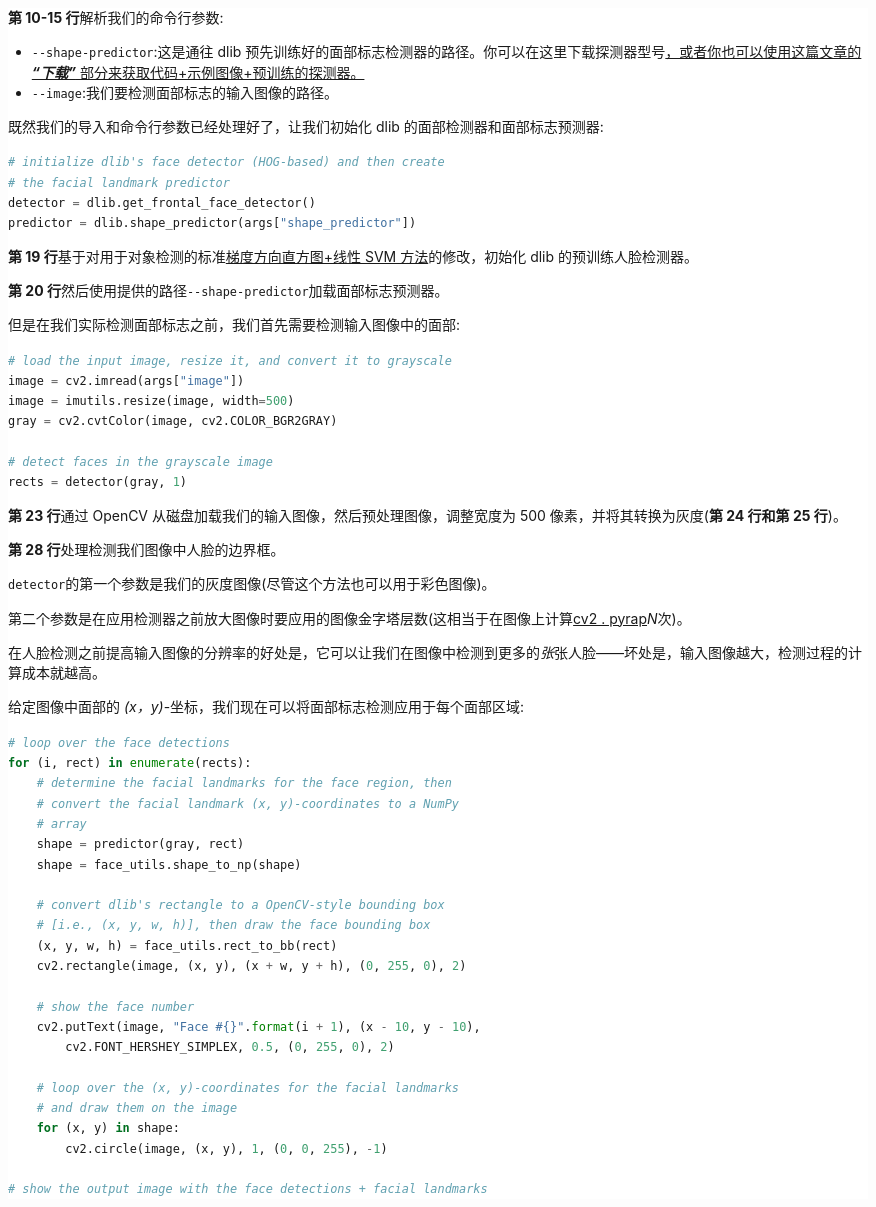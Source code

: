**第 10-15 行**解析我们的命令行参数:

*   `--shape-predictor`:这是通往 dlib 预先训练好的面部标志检测器的路径。你可以在这里下载探测器型号[，或者你也可以使用这篇文章的 ***“下载”*** 部分来获取代码+示例图像+预训练的探测器。](http://dlib.net/files/shape_predictor_68_face_landmarks.dat.bz2)
*   `--image`:我们要检测面部标志的输入图像的路径。

既然我们的导入和命令行参数已经处理好了，让我们初始化 dlib 的面部检测器和面部标志预测器:

```py
# initialize dlib's face detector (HOG-based) and then create
# the facial landmark predictor
detector = dlib.get_frontal_face_detector()
predictor = dlib.shape_predictor(args["shape_predictor"])

```

**第 19 行**基于对用于对象检测的标准[梯度方向直方图+线性 SVM 方法](https://pyimagesearch.com/2014/11/10/histogram-oriented-gradients-object-detection/)的修改，初始化 dlib 的预训练人脸检测器。

**第 20 行**然后使用提供的路径`--shape-predictor`加载面部标志预测器。

但是在我们实际检测面部标志之前，我们首先需要检测输入图像中的面部:

```py
# load the input image, resize it, and convert it to grayscale
image = cv2.imread(args["image"])
image = imutils.resize(image, width=500)
gray = cv2.cvtColor(image, cv2.COLOR_BGR2GRAY)

# detect faces in the grayscale image
rects = detector(gray, 1)

```

**第 23 行**通过 OpenCV 从磁盘加载我们的输入图像，然后预处理图像，调整宽度为 500 像素，并将其转换为灰度(**第 24 行和第 25 行**)。

**第 28 行**处理检测我们图像中人脸的边界框。

`detector`的第一个参数是我们的灰度图像(尽管这个方法也可以用于彩色图像)。

第二个参数是在应用检测器之前放大图像时要应用的图像金字塔层数(这相当于在图像上计算[cv2 . pyrap](http://docs.opencv.org/3.1.0/d4/d86/group__imgproc__filter.html#gada75b59bdaaca411ed6fee10085eb784)*N*次)。

在人脸检测之前提高输入图像的分辨率的好处是，它可以让我们在图像中检测到更多的*张*张人脸——坏处是，输入图像越大，检测过程的计算成本就越高。

给定图像中面部的 *(x，y)*-坐标，我们现在可以将面部标志检测应用于每个面部区域:

```py
# loop over the face detections
for (i, rect) in enumerate(rects):
	# determine the facial landmarks for the face region, then
	# convert the facial landmark (x, y)-coordinates to a NumPy
	# array
	shape = predictor(gray, rect)
	shape = face_utils.shape_to_np(shape)

	# convert dlib's rectangle to a OpenCV-style bounding box
	# [i.e., (x, y, w, h)], then draw the face bounding box
	(x, y, w, h) = face_utils.rect_to_bb(rect)
	cv2.rectangle(image, (x, y), (x + w, y + h), (0, 255, 0), 2)

	# show the face number
	cv2.putText(image, "Face #{}".format(i + 1), (x - 10, y - 10),
		cv2.FONT_HERSHEY_SIMPLEX, 0.5, (0, 255, 0), 2)

	# loop over the (x, y)-coordinates for the facial landmarks
	# and draw them on the image
	for (x, y) in shape:
		cv2.circle(image, (x, y), 1, (0, 0, 255), -1)

# show the output image with the face detections + facial landmarks
```